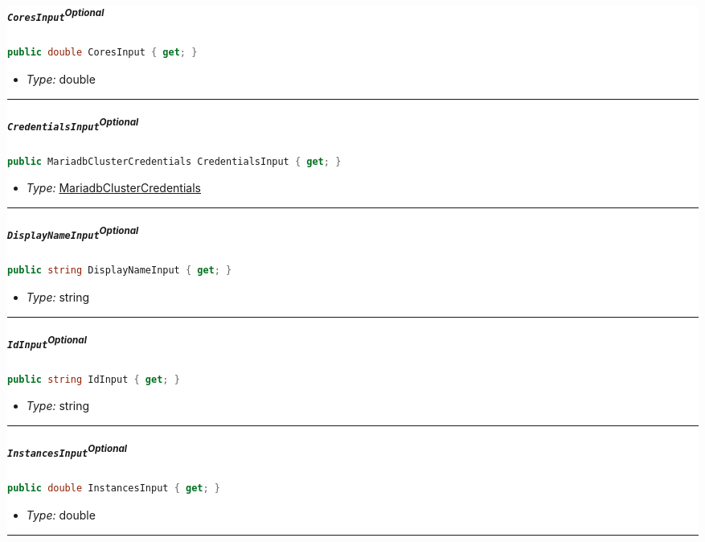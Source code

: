 ##### `CoresInput`<sup>Optional</sup> <a name="CoresInput" id="@cdktf/provider-ionoscloud.mariadbCluster.MariadbCluster.property.coresInput"></a>

```csharp
public double CoresInput { get; }
```

- *Type:* double

---

##### `CredentialsInput`<sup>Optional</sup> <a name="CredentialsInput" id="@cdktf/provider-ionoscloud.mariadbCluster.MariadbCluster.property.credentialsInput"></a>

```csharp
public MariadbClusterCredentials CredentialsInput { get; }
```

- *Type:* <a href="#@cdktf/provider-ionoscloud.mariadbCluster.MariadbClusterCredentials">MariadbClusterCredentials</a>

---

##### `DisplayNameInput`<sup>Optional</sup> <a name="DisplayNameInput" id="@cdktf/provider-ionoscloud.mariadbCluster.MariadbCluster.property.displayNameInput"></a>

```csharp
public string DisplayNameInput { get; }
```

- *Type:* string

---

##### `IdInput`<sup>Optional</sup> <a name="IdInput" id="@cdktf/provider-ionoscloud.mariadbCluster.MariadbCluster.property.idInput"></a>

```csharp
public string IdInput { get; }
```

- *Type:* string

---

##### `InstancesInput`<sup>Optional</sup> <a name="InstancesInput" id="@cdktf/provider-ionoscloud.mariadbCluster.MariadbCluster.property.instancesInput"></a>

```csharp
public double InstancesInput { get; }
```

- *Type:* double

---